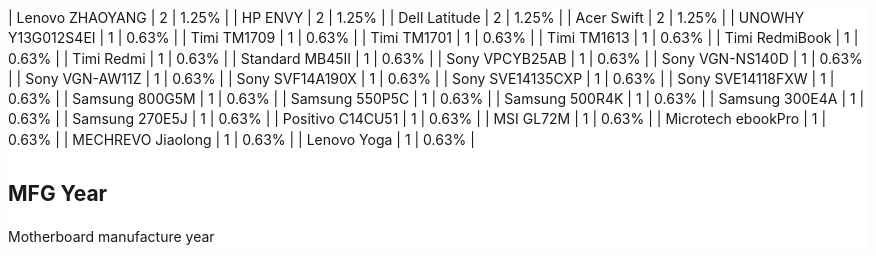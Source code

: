 | Lenovo ZHAOYANG    | 2         | 1.25%   |
| HP ENVY            | 2         | 1.25%   |
| Dell Latitude      | 2         | 1.25%   |
| Acer Swift         | 2         | 1.25%   |
| UNOWHY Y13G012S4EI | 1         | 0.63%   |
| Timi TM1709        | 1         | 0.63%   |
| Timi TM1701        | 1         | 0.63%   |
| Timi TM1613        | 1         | 0.63%   |
| Timi RedmiBook     | 1         | 0.63%   |
| Timi Redmi         | 1         | 0.63%   |
| Standard MB45II    | 1         | 0.63%   |
| Sony VPCYB25AB     | 1         | 0.63%   |
| Sony VGN-NS140D    | 1         | 0.63%   |
| Sony VGN-AW11Z     | 1         | 0.63%   |
| Sony SVF14A190X    | 1         | 0.63%   |
| Sony SVE14135CXP   | 1         | 0.63%   |
| Sony SVE14118FXW   | 1         | 0.63%   |
| Samsung 800G5M     | 1         | 0.63%   |
| Samsung 550P5C     | 1         | 0.63%   |
| Samsung 500R4K     | 1         | 0.63%   |
| Samsung 300E4A     | 1         | 0.63%   |
| Samsung 270E5J     | 1         | 0.63%   |
| Positivo C14CU51   | 1         | 0.63%   |
| MSI GL72M          | 1         | 0.63%   |
| Microtech ebookPro | 1         | 0.63%   |
| MECHREVO Jiaolong  | 1         | 0.63%   |
| Lenovo Yoga        | 1         | 0.63%   |

MFG Year
--------

Motherboard manufacture year
